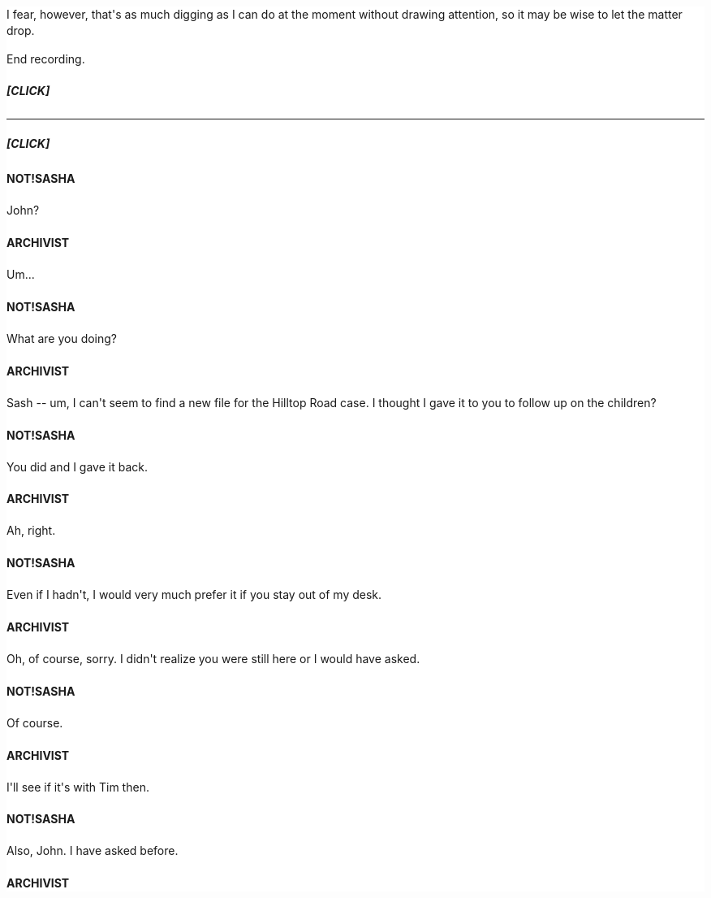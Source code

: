 I fear, however, that's as much digging as I can do at the moment without drawing attention, so it may be wise to let the matter drop.

End recording.

##### [CLICK]


------


##### [CLICK]

#### NOT!SASHA

John?

#### ARCHIVIST

Um...

#### NOT!SASHA

What are you doing?

#### ARCHIVIST

Sash -- um, I can't seem to find a new file for the Hilltop Road case. I thought I gave it to you to follow up on the children?

#### NOT!SASHA

You did and I gave it back.

#### ARCHIVIST

Ah, right.

#### NOT!SASHA

Even if I hadn't, I would very much prefer it if you stay out of my desk.

#### ARCHIVIST

Oh, of course, sorry. I didn't realize you were still here or I would have asked.

#### NOT!SASHA

Of course.

#### ARCHIVIST

I'll see if it's with Tim then.

#### NOT!SASHA

Also, John. I have asked before.

#### ARCHIVIST
